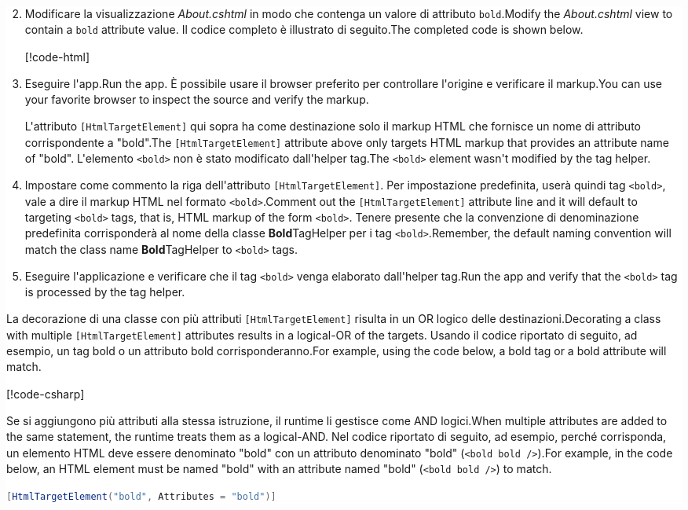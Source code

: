 2. <span data-ttu-id="73d38-180">Modificare la visualizzazione *About.cshtml* in modo che contenga un valore di attributo `bold`.</span><span class="sxs-lookup"><span data-stu-id="73d38-180">Modify the *About.cshtml* view to contain a `bold` attribute value.</span></span> <span data-ttu-id="73d38-181">Il codice completo è illustrato di seguito.</span><span class="sxs-lookup"><span data-stu-id="73d38-181">The completed code is shown below.</span></span>

   [!code-html[](../../../mvc/views/tag-helpers/authoring/sample/AuthoringTagHelpers/src/AuthoringTagHelpers/Views/Home/AboutBoldOnly.cshtml?highlight=7)]

3. <span data-ttu-id="73d38-182">Eseguire l'app.</span><span class="sxs-lookup"><span data-stu-id="73d38-182">Run the app.</span></span> <span data-ttu-id="73d38-183">È possibile usare il browser preferito per controllare l'origine e verificare il markup.</span><span class="sxs-lookup"><span data-stu-id="73d38-183">You can use your favorite browser to inspect the source and verify the markup.</span></span>

   <span data-ttu-id="73d38-184">L'attributo `[HtmlTargetElement]` qui sopra ha come destinazione solo il markup HTML che fornisce un nome di attributo corrispondente a "bold".</span><span class="sxs-lookup"><span data-stu-id="73d38-184">The `[HtmlTargetElement]` attribute above only targets HTML markup that provides an attribute name of "bold".</span></span> <span data-ttu-id="73d38-185">L'elemento `<bold>` non è stato modificato dall'helper tag.</span><span class="sxs-lookup"><span data-stu-id="73d38-185">The `<bold>` element wasn't modified by the tag helper.</span></span>

4. <span data-ttu-id="73d38-186">Impostare come commento la riga dell'attributo `[HtmlTargetElement]`. Per impostazione predefinita, userà quindi tag `<bold>`, vale a dire il markup HTML nel formato `<bold>`.</span><span class="sxs-lookup"><span data-stu-id="73d38-186">Comment out the `[HtmlTargetElement]` attribute line and it will default to targeting `<bold>` tags, that is, HTML markup of the form `<bold>`.</span></span> <span data-ttu-id="73d38-187">Tenere presente che la convenzione di denominazione predefinita corrisponderà al nome della classe **Bold**TagHelper per i tag `<bold>`.</span><span class="sxs-lookup"><span data-stu-id="73d38-187">Remember, the default naming convention will match the class name **Bold**TagHelper to `<bold>` tags.</span></span>

5. <span data-ttu-id="73d38-188">Eseguire l'applicazione e verificare che il tag `<bold>` venga elaborato dall'helper tag.</span><span class="sxs-lookup"><span data-stu-id="73d38-188">Run the app and verify that the `<bold>` tag is processed by the tag helper.</span></span>

<span data-ttu-id="73d38-189">La decorazione di una classe con più attributi `[HtmlTargetElement]` risulta in un OR logico delle destinazioni.</span><span class="sxs-lookup"><span data-stu-id="73d38-189">Decorating a class with multiple `[HtmlTargetElement]` attributes results in a logical-OR of the targets.</span></span> <span data-ttu-id="73d38-190">Usando il codice riportato di seguito, ad esempio, un tag bold o un attributo bold corrisponderanno.</span><span class="sxs-lookup"><span data-stu-id="73d38-190">For example, using the code below, a bold tag or a bold attribute will match.</span></span>

[!code-csharp[](../../../mvc/views/tag-helpers/authoring/sample/AuthoringTagHelpers/src/AuthoringTagHelpers/TagHelpers/zBoldTagHelperCopy.cs?highlight=1,2&range=5-15)]

<span data-ttu-id="73d38-191">Se si aggiungono più attributi alla stessa istruzione, il runtime li gestisce come AND logici.</span><span class="sxs-lookup"><span data-stu-id="73d38-191">When multiple attributes are added to the same statement, the runtime treats them as a logical-AND.</span></span> <span data-ttu-id="73d38-192">Nel codice riportato di seguito, ad esempio, perché corrisponda, un elemento HTML deve essere denominato "bold" con un attributo denominato "bold" (`<bold bold />`).</span><span class="sxs-lookup"><span data-stu-id="73d38-192">For example, in the code below, an HTML element must be named "bold" with an attribute named "bold" (`<bold bold />`) to match.</span></span>

```csharp
[HtmlTargetElement("bold", Attributes = "bold")]
   ```
